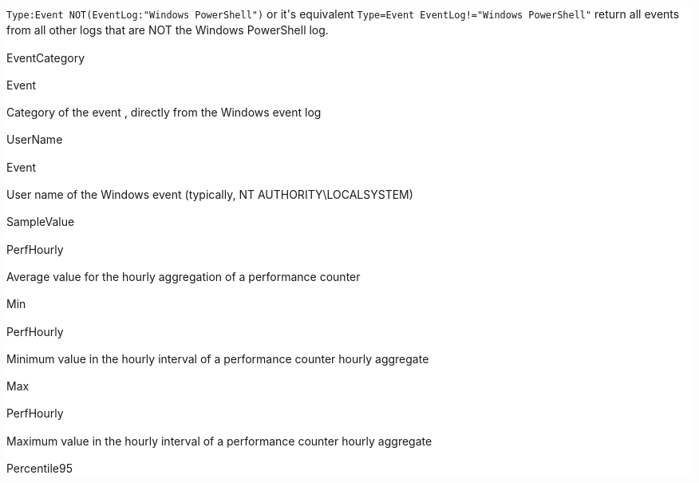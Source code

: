 ```Type:Event NOT(EventLog:"Windows PowerShell")``` or it's equivalent ```Type=Event EventLog!="Windows PowerShell"``` return all events from all other logs that are NOT the Windows PowerShell log.
		</td>
	</tr>
	<tr>
		<td>
		<p>EventCategory</p>
		</td>
		<td>
		<p>Event</p>
		</td>
		<td>
		<p>Category of the event , directly from the Windows event log</p>
		</td>
	</tr>
	<tr>
		<td>
		<p>UserName</p>
		</td>
		<td>
		<p>Event</p>
		</td>
		<td>
		<p>User name of the Windows event (typically, NT AUTHORITY\LOCALSYSTEM)</p>
		</td>
	</tr>
	<tr>
		<td>
		<p>SampleValue</p>
		</td>
		<td>
		<p>PerfHourly</p>
		</td>
		<td>
		<p>Average value for the hourly aggregation of a performance counter </p>
		</td>
	</tr>
	<tr>
		<td>
		<p>Min</p>
		</td>
		<td>
		<p>PerfHourly</p>
		</td>
		<td>
		<p>Minimum value in the hourly interval of a performance counter hourly 
		aggregate</p>
		</td>
	</tr>
	<tr>
		<td>
		<p>Max</p>
		</td>
		<td>
		<p>PerfHourly</p>
		</td>
		<td>
		<p>Maximum value in the hourly interval of a performance counter hourly 
		aggregate</p>
		</td>
	</tr>
	<tr>
		<td>
		<p>Percentile95</p>
		</td>
```